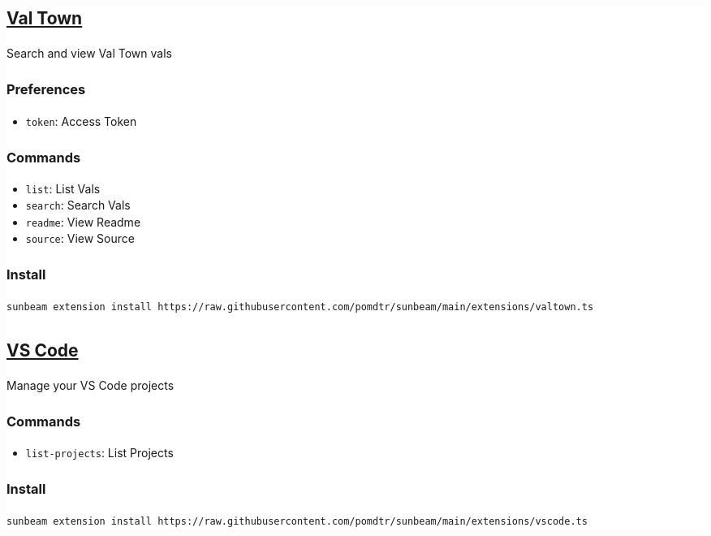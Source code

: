 ## [Val Town](https://github.com/pomdtr/sunbeam/tree/main/extensions/valtown.ts)

Search and view Val Town vals

### Preferences

- `token`: Access Token

### Commands

- `list`: List Vals
- `search`: Search Vals
- `readme`: View Readme
- `source`: View Source

### Install

```
sunbeam extension install https://raw.githubusercontent.com/pomdtr/sunbeam/main/extensions/valtown.ts
```

## [VS Code](https://github.com/pomdtr/sunbeam/tree/main/extensions/vscode.ts)

Manage your VS Code projects

### Commands

- `list-projects`: List Projects

### Install

```
sunbeam extension install https://raw.githubusercontent.com/pomdtr/sunbeam/main/extensions/vscode.ts
```